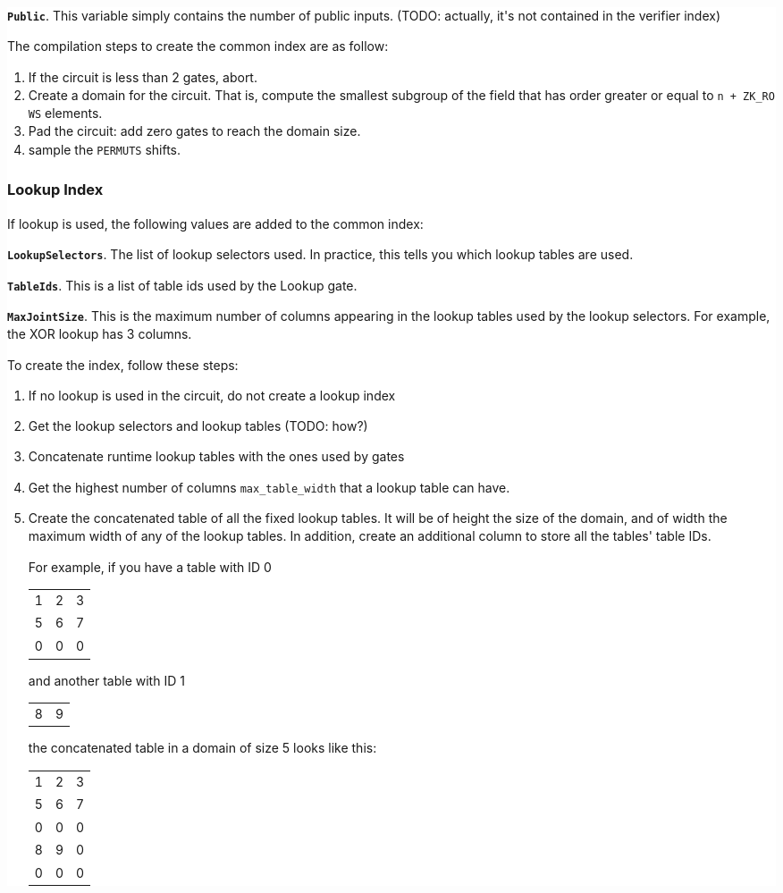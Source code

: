 **`Public`**. This variable simply contains the number of public inputs. (TODO: actually, it's not contained in the verifier index)

The compilation steps to create the common index are as follow:

1. If the circuit is less than 2 gates, abort.
2. Create a domain for the circuit. That is,
   compute the smallest subgroup of the field that
   has order greater or equal to `n + ZK_ROWS` elements.
3. Pad the circuit: add zero gates to reach the domain size.
4. sample the `PERMUTS` shifts.


### Lookup Index

If lookup is used, the following values are added to the common index:

**`LookupSelectors`**. The list of lookup selectors used. In practice, this tells you which lookup tables are used.

**`TableIds`**. This is a list of table ids used by the Lookup gate.

**`MaxJointSize`**. This is the maximum number of columns appearing in the lookup tables used by the lookup selectors. For example, the XOR lookup has 3 columns.

To create the index, follow these steps:

1. If no lookup is used in the circuit, do not create a lookup index
2. Get the lookup selectors and lookup tables (TODO: how?)
3. Concatenate runtime lookup tables with the ones used by gates
4. Get the highest number of columns `max_table_width`
   that a lookup table can have.
5. Create the concatenated table of all the fixed lookup tables.
   It will be of height the size of the domain,
   and of width the maximum width of any of the lookup tables.
   In addition, create an additional column to store all the tables' table IDs.

   For example, if you have a table with ID 0

   |       |       |       |
   | :---: | :---: | :---: |
   |   1   |   2   |   3   |
   |   5   |   6   |   7   |
   |   0   |   0   |   0   |

   and another table with ID 1

   |       |       |
   | :---: | :---: |
   |   8   |   9   |

   the concatenated table in a domain of size 5 looks like this:

   |       |       |       |
   | :---: | :---: | :---: |
   |   1   |   2   |   3   |
   |   5   |   6   |   7   |
   |   0   |   0   |   0   |
   |   8   |   9   |   0   |
   |   0   |   0   |   0   |
